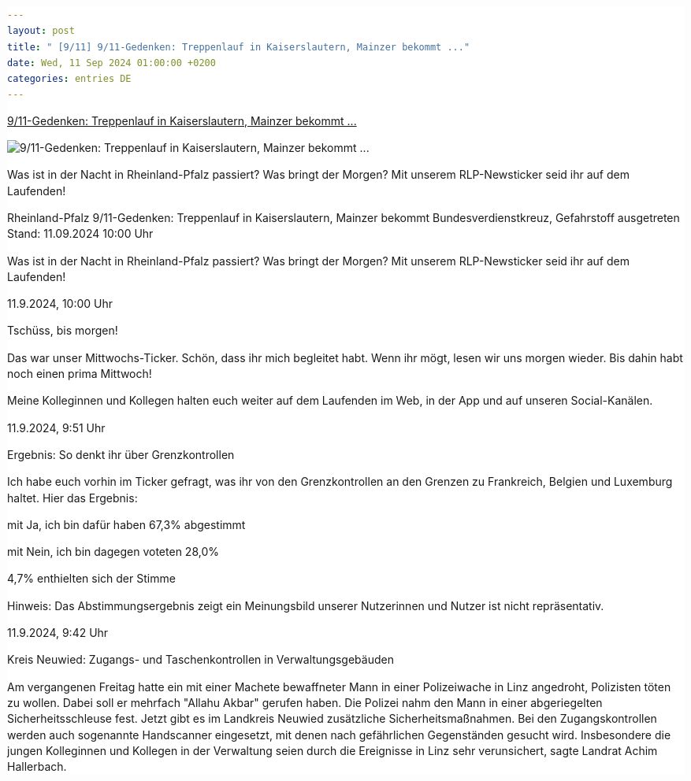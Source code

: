 ```yaml
---
layout: post
title: " [9/11] 9/11-Gedenken: Treppenlauf in Kaiserslautern, Mainzer bekommt ..."
date: Wed, 11 Sep 2024 01:00:00 +0200
categories: entries DE
---
```

[9/11-Gedenken: Treppenlauf in Kaiserslautern, Mainzer bekommt ...](https://www.tagesschau.de/inland/regional/rheinlandpfalz/swr-treppenlaufen-zu-911-in-kaiserslautern-pharma-mitarbeiter-vor-gericht-wechselhaftes-wetter-100.html)

![9/11-Gedenken: Treppenlauf in Kaiserslautern, Mainzer bekommt ...](https://images.tagesschau.de/image/fadb9e99-3201-4b49-a446-0f9889805858/AAABkd_VDgU/AAABkZLhkrw/16x9-1280/swr-das-heimstaette-des-fck-das-fritz-walter-stadion-in-kaiserslautern-100.jpg)

Was ist in der Nacht in Rheinland-Pfalz passiert? Was bringt der Morgen? Mit unserem RLP-Newsticker seid ihr auf dem Laufenden!

Rheinland-Pfalz 9/11-Gedenken: Treppenlauf in Kaiserslautern, Mainzer bekommt Bundesverdienstkreuz, Gefahrstoff ausgetreten Stand: 11.09.2024 10:00 Uhr

Was ist in der Nacht in Rheinland-Pfalz passiert? Was bringt der Morgen? Mit unserem RLP-Newsticker seid ihr auf dem Laufenden!

11.9.2024, 10:00 Uhr

Tschüss, bis morgen!

Das war unser Mittwochs-Ticker. Schön, dass ihr mich begleitet habt. Wenn ihr mögt, lesen wir uns morgen wieder. Bis dahin habt noch einen prima Mittwoch!

Meine Kolleginnen und Kollegen halten euch weiter auf dem Laufenden im Web, in der App und auf unseren Social-Kanälen.

11.9.2024, 9:51 Uhr

Ergebnis: So denkt ihr über Grenzkontrollen

Ich habe euch vorhin im Ticker gefragt, was ihr von den Grenzkontrollen an den Grenzen zu Frankreich, Belgien und Luxemburg haltet. Hier das Ergebnis:

mit Ja, ich bin dafür haben 67,3% abgestimmt

mit Nein, ich bin dagegen voteten 28,0%

4,7% enthielten sich der Stimme

Hinweis: Das Abstimmungsergebnis zeigt ein Meinungsbild unserer Nutzerinnen und Nutzer ist nicht repräsentativ.

11.9.2024, 9:42 Uhr

Kreis Neuwied: Zugangs- und Taschenkontrollen in Verwaltungsgebäuden

Am vergangenen Freitag hatte ein mit einer Machete bewaffneter Mann in einer Polizeiwache in Linz angedroht, Polizisten töten zu wollen. Dabei soll er mehrfach "Allahu Akbar" gerufen haben. Die Polizei nahm den Mann in einer abgeriegelten Sicherheitsschleuse fest. Jetzt gibt es im Landkreis Neuwied zusätzliche Sicherheitsmaßnahmen. Bei den Zugangskontrollen werden auch sogenannte Handscanner eingesetzt, mit denen nach gefährlichen Gegenständen gesucht wird. Insbesondere die jungen Kolleginnen und Kollegen in der Verwaltung seien durch die Ereignisse in Linz sehr verunsichert, sagte Landrat Achim Hallerbach.
